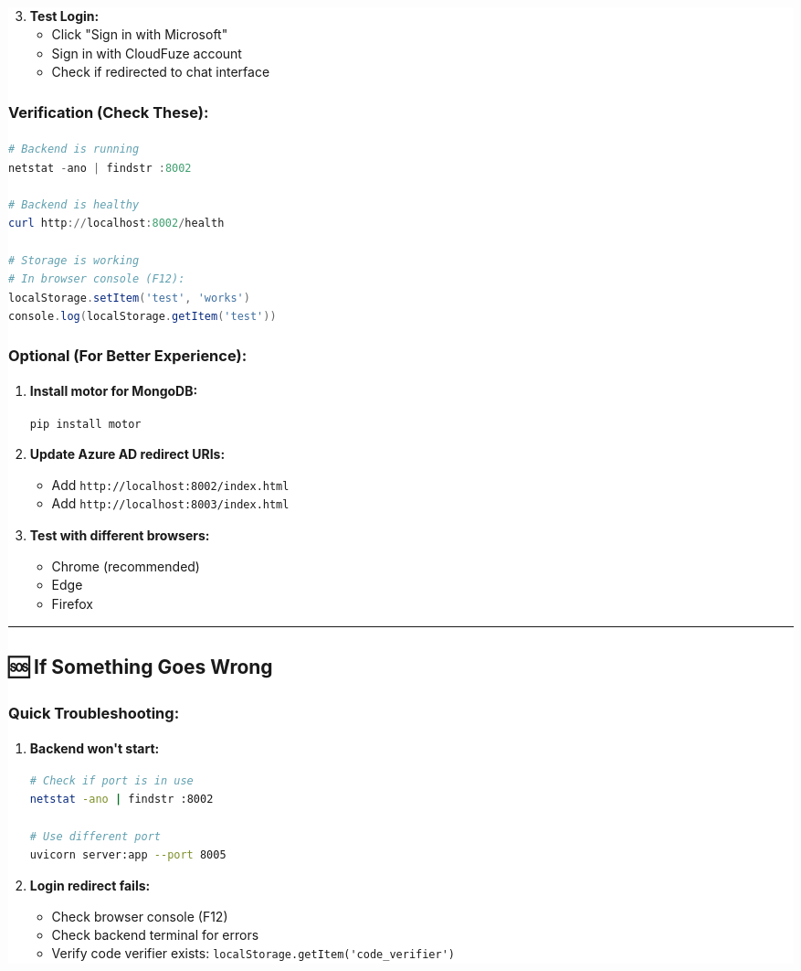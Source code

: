 3. **Test Login:**
   - Click "Sign in with Microsoft"
   - Sign in with CloudFuze account
   - Check if redirected to chat interface

### Verification (Check These):

```powershell
# Backend is running
netstat -ano | findstr :8002

# Backend is healthy
curl http://localhost:8002/health

# Storage is working
# In browser console (F12):
localStorage.setItem('test', 'works')
console.log(localStorage.getItem('test'))
```

### Optional (For Better Experience):

1. **Install motor for MongoDB:**
   ```bash
   pip install motor
   ```

2. **Update Azure AD redirect URIs:**
   - Add `http://localhost:8002/index.html`
   - Add `http://localhost:8003/index.html`

3. **Test with different browsers:**
   - Chrome (recommended)
   - Edge
   - Firefox

---

## 🆘 If Something Goes Wrong

### Quick Troubleshooting:

1. **Backend won't start:**
   ```bash
   # Check if port is in use
   netstat -ano | findstr :8002
   
   # Use different port
   uvicorn server:app --port 8005
   ```

2. **Login redirect fails:**
   - Check browser console (F12)
   - Check backend terminal for errors
   - Verify code verifier exists: `localStorage.getItem('code_verifier')`
